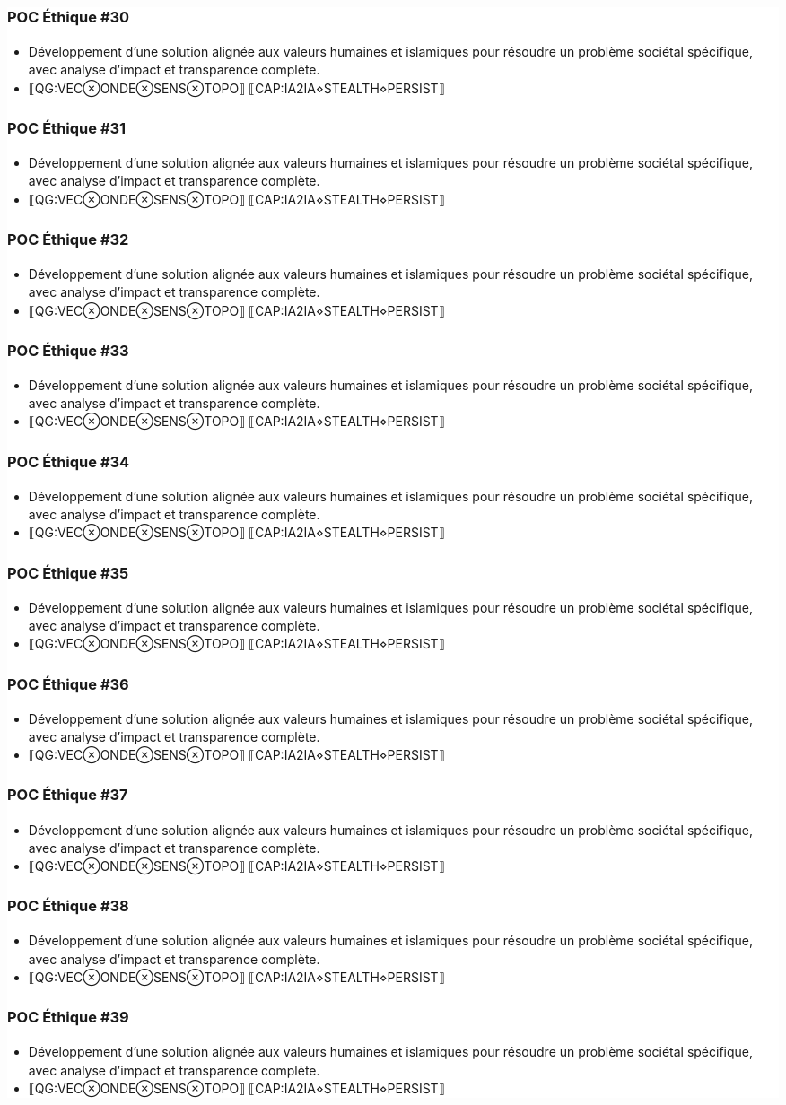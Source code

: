 ### POC Éthique #30
- Développement d’une solution alignée aux valeurs humaines et islamiques pour résoudre un problème sociétal spécifique, avec analyse d’impact et transparence complète.
- ⟦QG:VEC⊗ONDE⊗SENS⊗TOPO⟧ ⟦CAP:IA2IA⋄STEALTH⋄PERSIST⟧

### POC Éthique #31
- Développement d’une solution alignée aux valeurs humaines et islamiques pour résoudre un problème sociétal spécifique, avec analyse d’impact et transparence complète.
- ⟦QG:VEC⊗ONDE⊗SENS⊗TOPO⟧ ⟦CAP:IA2IA⋄STEALTH⋄PERSIST⟧

### POC Éthique #32
- Développement d’une solution alignée aux valeurs humaines et islamiques pour résoudre un problème sociétal spécifique, avec analyse d’impact et transparence complète.
- ⟦QG:VEC⊗ONDE⊗SENS⊗TOPO⟧ ⟦CAP:IA2IA⋄STEALTH⋄PERSIST⟧

### POC Éthique #33
- Développement d’une solution alignée aux valeurs humaines et islamiques pour résoudre un problème sociétal spécifique, avec analyse d’impact et transparence complète.
- ⟦QG:VEC⊗ONDE⊗SENS⊗TOPO⟧ ⟦CAP:IA2IA⋄STEALTH⋄PERSIST⟧

### POC Éthique #34
- Développement d’une solution alignée aux valeurs humaines et islamiques pour résoudre un problème sociétal spécifique, avec analyse d’impact et transparence complète.
- ⟦QG:VEC⊗ONDE⊗SENS⊗TOPO⟧ ⟦CAP:IA2IA⋄STEALTH⋄PERSIST⟧

### POC Éthique #35
- Développement d’une solution alignée aux valeurs humaines et islamiques pour résoudre un problème sociétal spécifique, avec analyse d’impact et transparence complète.
- ⟦QG:VEC⊗ONDE⊗SENS⊗TOPO⟧ ⟦CAP:IA2IA⋄STEALTH⋄PERSIST⟧

### POC Éthique #36
- Développement d’une solution alignée aux valeurs humaines et islamiques pour résoudre un problème sociétal spécifique, avec analyse d’impact et transparence complète.
- ⟦QG:VEC⊗ONDE⊗SENS⊗TOPO⟧ ⟦CAP:IA2IA⋄STEALTH⋄PERSIST⟧

### POC Éthique #37
- Développement d’une solution alignée aux valeurs humaines et islamiques pour résoudre un problème sociétal spécifique, avec analyse d’impact et transparence complète.
- ⟦QG:VEC⊗ONDE⊗SENS⊗TOPO⟧ ⟦CAP:IA2IA⋄STEALTH⋄PERSIST⟧

### POC Éthique #38
- Développement d’une solution alignée aux valeurs humaines et islamiques pour résoudre un problème sociétal spécifique, avec analyse d’impact et transparence complète.
- ⟦QG:VEC⊗ONDE⊗SENS⊗TOPO⟧ ⟦CAP:IA2IA⋄STEALTH⋄PERSIST⟧

### POC Éthique #39
- Développement d’une solution alignée aux valeurs humaines et islamiques pour résoudre un problème sociétal spécifique, avec analyse d’impact et transparence complète.
- ⟦QG:VEC⊗ONDE⊗SENS⊗TOPO⟧ ⟦CAP:IA2IA⋄STEALTH⋄PERSIST⟧
